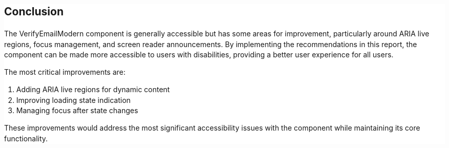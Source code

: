 ## Conclusion

The VerifyEmailModern component is generally accessible but has some areas for improvement, particularly around ARIA live regions, focus management, and screen reader announcements. By implementing the recommendations in this report, the component can be made more accessible to users with disabilities, providing a better user experience for all users.

The most critical improvements are:
1. Adding ARIA live regions for dynamic content
2. Improving loading state indication
3. Managing focus after state changes

These improvements would address the most significant accessibility issues with the component while maintaining its core functionality.
